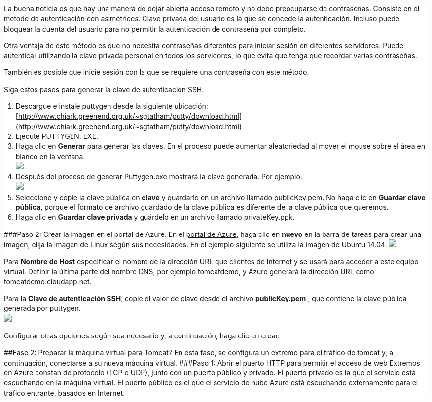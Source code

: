La buena noticia es que hay una manera de dejar abierta acceso remoto y no debe preocuparse de contraseñas. Consiste en el método de autenticación con asimétricos. Clave privada del usuario es la que se concede la autenticación. Incluso puede bloquear la cuenta del usuario para no permitir la autenticación de contraseña por completo.

Otra ventaja de este método es que no necesita contraseñas diferentes para iniciar sesión en diferentes servidores. Puede autenticar utilizando la clave privada personal en todos los servidores, lo que evita que tenga que recordar varias contraseñas.

También es posible que inicie sesión con la que se requiere una contraseña con este método.

Siga estos pasos para generar la clave de autenticación SSH.

1.  Descargue e instale puttygen desde la siguiente ubicación: [http://www.chiark.greenend.org.uk/~sgtatham/putty/download.html](http://www.chiark.greenend.org.uk/~sgtatham/putty/download.html)
2.  Ejecute PUTTYGEN. EXE.
3.  Haga clic en **Generar** para generar las claves. En el proceso puede aumentar aleatoriedad al mover el mouse sobre el área en blanco en la ventana.  
![][1]
4.  Después del proceso de generar Puttygen.exe mostrará la clave generada. Por ejemplo:  
![][2]
5.  Seleccione y copie la clave pública en **clave** y guardarlo en un archivo llamado publicKey.pem. No haga clic en **Guardar clave pública**, porque el formato de archivo guardado de la clave pública es diferente de la clave pública que queremos.
6.  Haga clic en **Guardar clave privada** y guárdelo en un archivo llamado privateKey.ppk.

###<a name="step-2-create-the-image-in-the-azure-portal"></a>Paso 2: Crear la imagen en el portal de Azure.
En el [portal de Azure](https://portal.azure.com/), haga clic en **nuevo** en la barra de tareas para crear una imagen, elija la imagen de Linux según sus necesidades. En el ejemplo siguiente se utiliza la imagen de Ubuntu 14.04.
![][3]

Para **Nombre de Host** especificar el nombre de la dirección URL que clientes de Internet y se usará para acceder a este equipo virtual. Definir la última parte del nombre DNS, por ejemplo tomcatdemo, y Azure generará la dirección URL como tomcatdemo.cloudapp.net.  

Para la **Clave de autenticación SSH**, copie el valor de clave desde el archivo **publicKey.pem** , que contiene la clave pública generada por puttygen.  
![][4]

Configurar otras opciones según sea necesario y, a continuación, haga clic en crear.  

##<a name="phase-2-prepare-your-virtual-machine-for-tomcat7"></a>Fase 2: Preparar la máquina virtual para Tomcat7
En esta fase, se configura un extremo para el tráfico de tomcat y, a continuación, conectarse a su nueva máquina virtual.
###<a name="step-1-open-the-http-port-to-allow-web-access"></a>Paso 1: Abrir el puerto HTTP para permitir el acceso de web
Extremos en Azure constan de protocolo (TCP o UDP), junto con un puerto público y privado. El puerto privado es la que el servicio está escuchando en la máquina virtual. El puerto público es el que el servicio de nube Azure está escuchando externamente para el tráfico entrante, basados en Internet.  


[1]: ./media/virtual-machines-linux-classic-setup-tomcat/virtual-machines-linux-setup-tomcat7-linux-01.png
[2]: ./media/virtual-machines-linux-classic-setup-tomcat/virtual-machines-linux-setup-tomcat7-linux-02.png
[3]: ./media/virtual-machines-linux-classic-setup-tomcat/virtual-machines-linux-setup-tomcat7-linux-03.png
[4]: ./media/virtual-machines-linux-classic-setup-tomcat/virtual-machines-linux-setup-tomcat7-linux-04.png
[5]: ./media/virtual-machines-linux-classic-setup-tomcat/virtual-machines-linux-setup-tomcat7-linux-05.png
[6]: ./media/virtual-machines-linux-classic-setup-tomcat/virtual-machines-linux-setup-tomcat7-linux-06.png
[7]: ./media/virtual-machines-linux-classic-setup-tomcat/virtual-machines-linux-setup-tomcat7-linux-07.png
[8]: ./media/virtual-machines-linux-classic-setup-tomcat/virtual-machines-linux-setup-tomcat7-linux-08.png
[9]: ./media/virtual-machines-linux-classic-setup-tomcat/virtual-machines-linux-setup-tomcat7-linux-09.png
[10]: ./media/virtual-machines-linux-classic-setup-tomcat/virtual-machines-linux-setup-tomcat7-linux-10.png
[11]: ./media/virtual-machines-linux-classic-setup-tomcat/virtual-machines-linux-setup-tomcat7-linux-11.png
[12]: ./media/virtual-machines-linux-classic-setup-tomcat/virtual-machines-linux-setup-tomcat7-linux-12.png
[13]: ./media/virtual-machines-linux-classic-setup-tomcat/virtual-machines-linux-setup-tomcat7-linux-13.png
[14]: ./media/virtual-machines-linux-classic-setup-tomcat/virtual-machines-linux-setup-tomcat7-linux-14.png
[15]: ./media/virtual-machines-linux-classic-setup-tomcat/virtual-machines-linux-setup-tomcat7-linux-15.png
[16]: ./media/virtual-machines-linux-classic-setup-tomcat/virtual-machines-linux-setup-tomcat7-linux-16.png
[17]: ./media/virtual-machines-linux-classic-setup-tomcat/virtual-machines-linux-setup-tomcat7-linux-17.png
[18]: ./media/virtual-machines-linux-classic-setup-tomcat/virtual-machines-linux-setup-tomcat7-linux-18.png